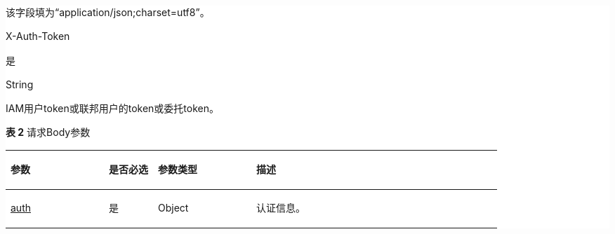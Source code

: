 <td class="cellrowborder" valign="top" width="50.06%" headers="mcps1.2.5.1.4 "><p id="zh-cn_topic_0221482424_p132432722010"><a name="zh-cn_topic_0221482424_p132432722010"></a><a name="zh-cn_topic_0221482424_p132432722010"></a>该字段填为“application/json;charset=utf8”。</p>
</td>
</tr>
<tr id="zh-cn_topic_0221482424_row192419772018"><td class="cellrowborder" valign="top" width="20%" headers="mcps1.2.5.1.1 "><p id="zh-cn_topic_0221482424_p1124315712208"><a name="zh-cn_topic_0221482424_p1124315712208"></a><a name="zh-cn_topic_0221482424_p1124315712208"></a>X-Auth-Token</p>
</td>
<td class="cellrowborder" valign="top" width="9.68%" headers="mcps1.2.5.1.2 "><p id="zh-cn_topic_0221482424_p1424397162011"><a name="zh-cn_topic_0221482424_p1424397162011"></a><a name="zh-cn_topic_0221482424_p1424397162011"></a>是</p>
</td>
<td class="cellrowborder" valign="top" width="20.26%" headers="mcps1.2.5.1.3 "><p id="zh-cn_topic_0221482424_p152430710202"><a name="zh-cn_topic_0221482424_p152430710202"></a><a name="zh-cn_topic_0221482424_p152430710202"></a>String</p>
</td>
<td class="cellrowborder" valign="top" width="50.06%" headers="mcps1.2.5.1.4 "><p id="zh-cn_topic_0221482424_p824310714204"><a name="zh-cn_topic_0221482424_p824310714204"></a><a name="zh-cn_topic_0221482424_p824310714204"></a>IAM用户token或联邦用户的token或委托token。</p>
</td>
</tr>
</tbody>
</table>

**表 2**  请求Body参数

<a name="zh-cn_topic_0221482424_requestParameter"></a>
<table><thead align="left"><tr id="zh-cn_topic_0221482424_row42431672201"><th class="cellrowborder" valign="top" width="20%" id="mcps1.2.5.1.1"><p id="zh-cn_topic_0221482424_p1244377206"><a name="zh-cn_topic_0221482424_p1244377206"></a><a name="zh-cn_topic_0221482424_p1244377206"></a>参数</p>
</th>
<th class="cellrowborder" valign="top" width="10%" id="mcps1.2.5.1.2"><p id="zh-cn_topic_0221482424_p11244107102020"><a name="zh-cn_topic_0221482424_p11244107102020"></a><a name="zh-cn_topic_0221482424_p11244107102020"></a>是否必选</p>
</th>
<th class="cellrowborder" valign="top" width="20%" id="mcps1.2.5.1.3"><p id="zh-cn_topic_0221482424_p72443714203"><a name="zh-cn_topic_0221482424_p72443714203"></a><a name="zh-cn_topic_0221482424_p72443714203"></a>参数类型</p>
</th>
<th class="cellrowborder" valign="top" width="50%" id="mcps1.2.5.1.4"><p id="zh-cn_topic_0221482424_p10244972206"><a name="zh-cn_topic_0221482424_p10244972206"></a><a name="zh-cn_topic_0221482424_p10244972206"></a>描述</p>
</th>
</tr>
</thead>
<tbody><tr id="zh-cn_topic_0221482424_row92431973203"><td class="cellrowborder" valign="top" width="20%" headers="mcps1.2.5.1.1 "><p id="zh-cn_topic_0221482424_p1124412710203"><a name="zh-cn_topic_0221482424_p1124412710203"></a><a name="zh-cn_topic_0221482424_p1124412710203"></a><a href="#zh-cn_topic_0221482424_request_Rq4100Auth">auth</a></p>
</td>
<td class="cellrowborder" valign="top" width="10%" headers="mcps1.2.5.1.2 "><p id="zh-cn_topic_0221482424_p122448711206"><a name="zh-cn_topic_0221482424_p122448711206"></a><a name="zh-cn_topic_0221482424_p122448711206"></a>是</p>
</td>
<td class="cellrowborder" valign="top" width="20%" headers="mcps1.2.5.1.3 "><p id="zh-cn_topic_0221482424_p824511719209"><a name="zh-cn_topic_0221482424_p824511719209"></a><a name="zh-cn_topic_0221482424_p824511719209"></a>Object</p>
</td>
<td class="cellrowborder" valign="top" width="50%" headers="mcps1.2.5.1.4 "><p id="zh-cn_topic_0221482424_p1524517102018"><a name="zh-cn_topic_0221482424_p1524517102018"></a><a name="zh-cn_topic_0221482424_p1524517102018"></a>认证信息。</p>
</td>
</tr>